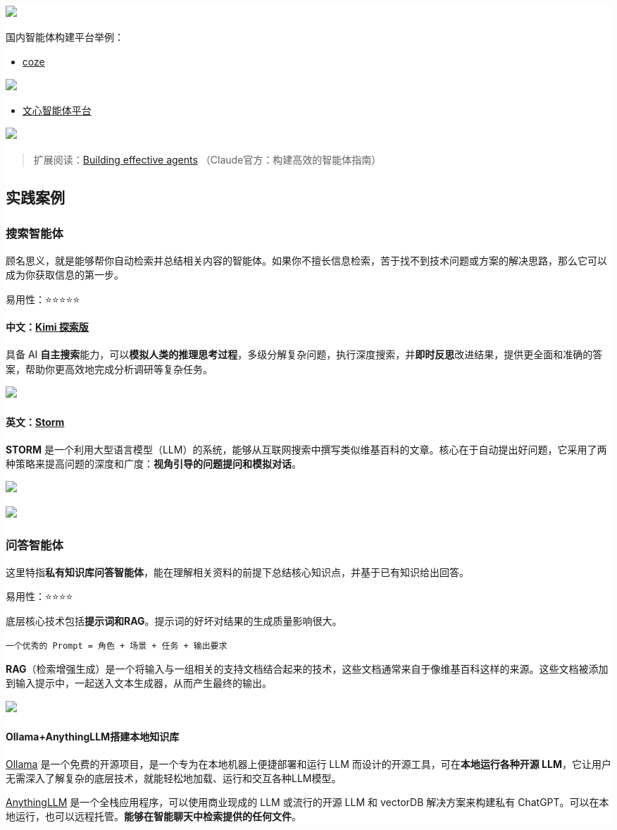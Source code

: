 ![](https://cdn.jsdelivr.net/gh/Xiaoxie1994/images/images/202501181418745.png)

国内智能体构建平台举例：

- [coze](https://www.coze.cn/)

![](https://cdn.jsdelivr.net/gh/Xiaoxie1994/images/images/202501181421736.png)

- [文心智能体平台](https://agents.baidu.com/center)

![](https://cdn.jsdelivr.net/gh/Xiaoxie1994/images/images/202501181421738.png)

> 扩展阅读：[Building effective agents](https://www.anthropic.com/research/building-effective-agents) （Claude官方：构建高效的智能体指南）

## 实践案例

### 搜索智能体
顾名思义，就是能够帮你自动检索并总结相关内容的智能体。如果你不擅长信息检索，苦于找不到技术问题或方案的解决思路，那么它可以成为你获取信息的第一步。

易用性：⭐️⭐️⭐️⭐️⭐️
#### 中文：[Kimi 探索版](https://kimi.moonshot.cn/)
具备 AI **自主搜索**能力，可以**模拟人类的推理思考过程**，多级分解复杂问题，执行深度搜索，并**即时反思**改进结果，提供更全面和准确的答案，帮助你更高效地完成分析调研等复杂任务。

![](https://cdn.jsdelivr.net/gh/Xiaoxie1994/images/images/202501181421739.png)
#### 英文：[Storm](https://storm.genie.stanford.edu/)
**STORM** 是一个利用大型语言模型（LLM）的系统，能够从互联网搜索中撰写类似维基百科的文章。核心在于自动提出好问题，它采用了两种策略来提高问题的深度和广度：**视角引导的问题提问和模拟对话**。

![](https://cdn.jsdelivr.net/gh/Xiaoxie1994/images/images/202501181421740.png)

![](https://cdn.jsdelivr.net/gh/Xiaoxie1994/images/images/202501181421741.png)

### 问答智能体
这里特指**私有知识库问答智能体**，能在理解相关资料的前提下总结核心知识点，并基于已有知识给出回答。

易用性：⭐️⭐️⭐️⭐️

底层核心技术包括**提示词和RAG**。提示词的好坏对结果的生成质量影响很大。

```
一个优秀的 Prompt = 角色 + 场景 + 任务 + 输出要求
```

**RAG**（检索增强生成）是一个将输入与一组相关的支持文档结合起来的技术，这些文档通常来自于像维基百科这样的来源。这些文档被添加到输入提示中，一起送入文本生成器，从而产生最终的输出。

![](https://cdn.jsdelivr.net/gh/Xiaoxie1994/images/images/202501130005262.png)
#### Ollama+AnythingLLM搭建本地知识库
[Ollama](https://github.com/ollama/ollama) 是一个免费的开源项目，是一个专为在本地机器上便捷部署和运行 LLM 而设计的开源工具，可在**本地运行各种开源 LLM**，它让用户无需深入了解复杂的底层技术，就能轻松地加载、运行和交互各种LLM模型。

[AnythingLLM](https://github.com/Mintplex-Labs/anything-llm) 是一个全栈应用程序，可以使用商业现成的 LLM 或流行的开源 LLM 和 vectorDB 解决方案来构建私有 ChatGPT。可以在本地运行，也可以远程托管。**能够在智能聊天中检索提供的任何文件**。
